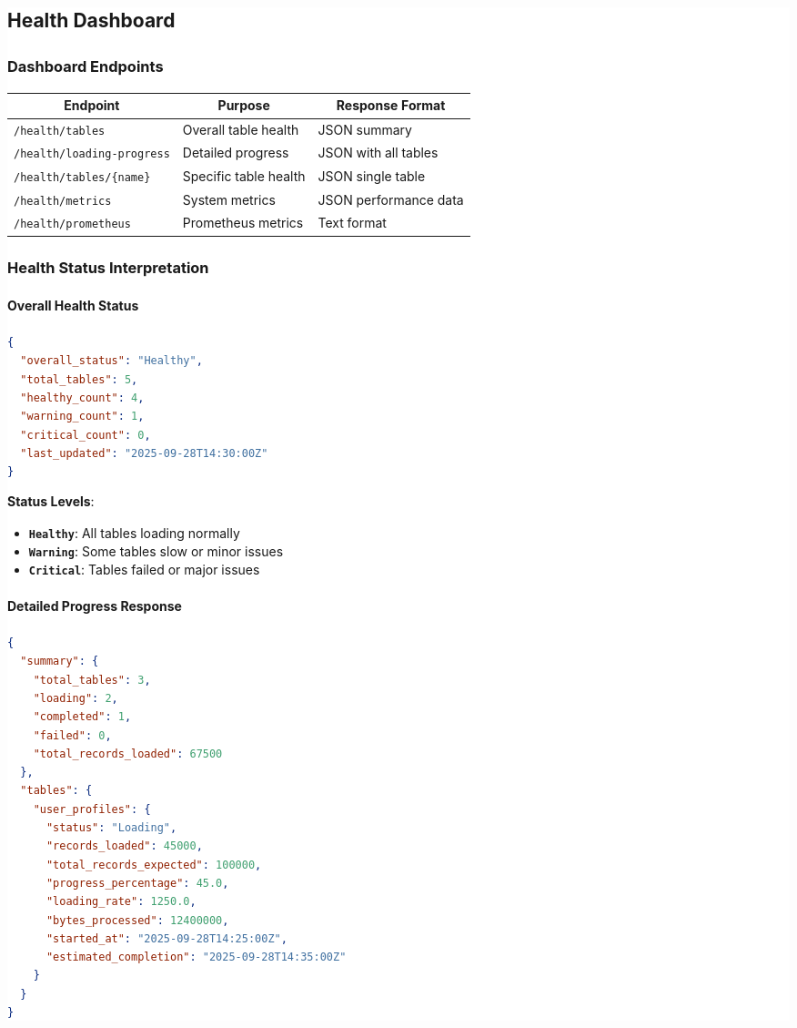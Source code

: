 ## Health Dashboard

### Dashboard Endpoints

| Endpoint | Purpose | Response Format |
|----------|---------|-----------------|
| `/health/tables` | Overall table health | JSON summary |
| `/health/loading-progress` | Detailed progress | JSON with all tables |
| `/health/tables/{name}` | Specific table health | JSON single table |
| `/health/metrics` | System metrics | JSON performance data |
| `/health/prometheus` | Prometheus metrics | Text format |

### Health Status Interpretation

#### Overall Health Status

```json
{
  "overall_status": "Healthy",
  "total_tables": 5,
  "healthy_count": 4,
  "warning_count": 1,
  "critical_count": 0,
  "last_updated": "2025-09-28T14:30:00Z"
}
```

**Status Levels**:
- **`Healthy`**: All tables loading normally
- **`Warning`**: Some tables slow or minor issues
- **`Critical`**: Tables failed or major issues

#### Detailed Progress Response

```json
{
  "summary": {
    "total_tables": 3,
    "loading": 2,
    "completed": 1,
    "failed": 0,
    "total_records_loaded": 67500
  },
  "tables": {
    "user_profiles": {
      "status": "Loading",
      "records_loaded": 45000,
      "total_records_expected": 100000,
      "progress_percentage": 45.0,
      "loading_rate": 1250.0,
      "bytes_processed": 12400000,
      "started_at": "2025-09-28T14:25:00Z",
      "estimated_completion": "2025-09-28T14:35:00Z"
    }
  }
}
```
